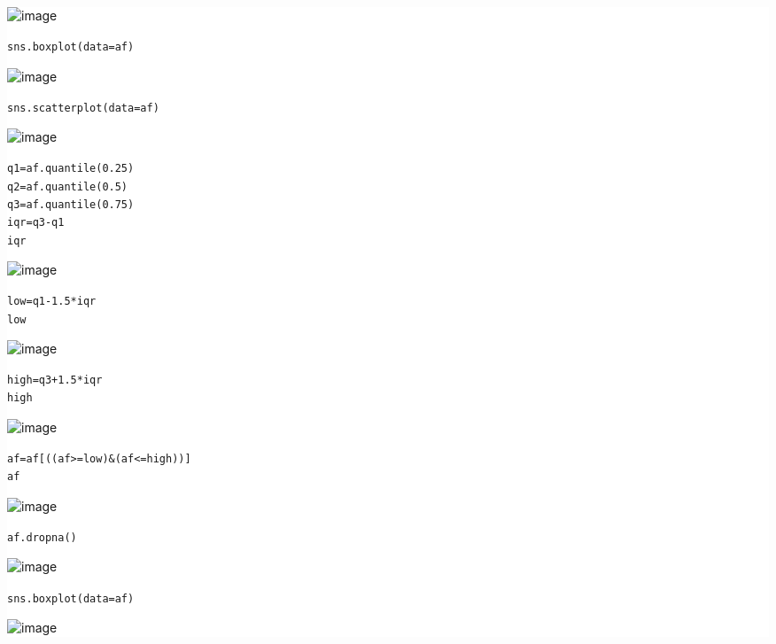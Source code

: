 <img width="199" alt="image" src="https://github.com/Jeevapriya14/outliers/assets/121003043/8f16c272-c5c8-4d99-87c5-67b2e8317f3b">

```
sns.boxplot(data=af)
```

<img width="331" alt="image" src="https://github.com/Jeevapriya14/outliers/assets/121003043/e33c5787-17f3-4eb9-9ab4-d1c417c84c9d">

```
sns.scatterplot(data=af)
```

<img width="420" alt="image" src="https://github.com/Jeevapriya14/outliers/assets/121003043/e74150c6-744a-4526-a99a-41e20f844b32">

```
q1=af.quantile(0.25)
q2=af.quantile(0.5)
q3=af.quantile(0.75)
iqr=q3-q1
iqr
```

<img width="80" alt="image" src="https://github.com/Jeevapriya14/outliers/assets/121003043/162037a7-d24e-40fa-9b9d-94f231cc64b3">

```
low=q1-1.5*iqr
low
```

<img width="88" alt="image" src="https://github.com/Jeevapriya14/outliers/assets/121003043/4eb0c2c0-ec8f-45f9-a220-1492df6da1b3">

```
high=q3+1.5*iqr
high
```

<img width="96" alt="image" src="https://github.com/Jeevapriya14/outliers/assets/121003043/48213a8a-6851-4236-a71a-aed5a7e688ff">

```
af=af[((af>=low)&(af<=high))]
af
```

<img width="152" alt="image" src="https://github.com/Jeevapriya14/outliers/assets/121003043/d7152c2f-03dd-4a6c-bbd3-f8b20029dac4">

```
af.dropna()
```

<img width="116" alt="image" src="https://github.com/Jeevapriya14/outliers/assets/121003043/fd1a33de-45ef-4c29-8dab-76c45cded230">

```
sns.boxplot(data=af)
```

<img width="319" alt="image" src="https://github.com/Jeevapriya14/outliers/assets/121003043/245eadda-7184-4224-ba33-02562d399bcf">
